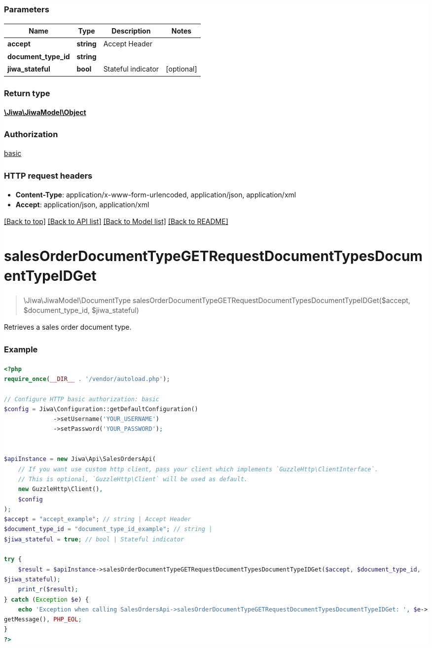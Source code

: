 ### Parameters

Name | Type | Description  | Notes
------------- | ------------- | ------------- | -------------
 **accept** | **string**| Accept Header |
 **document_type_id** | **string**|  |
 **jiwa_stateful** | **bool**| Stateful indicator | [optional]

### Return type

[**\Jiwa\JiwaModel\Object**](../Model/Object.md)

### Authorization

[basic](../../README.md#basic)

### HTTP request headers

 - **Content-Type**: application/x-www-form-urlencoded, application/json, application/xml
 - **Accept**: application/json, application/xml

[[Back to top]](#) [[Back to API list]](../../README.md#documentation-for-api-endpoints) [[Back to Model list]](../../README.md#documentation-for-models) [[Back to README]](../../README.md)

# **salesOrderDocumentTypeGETRequestDocumentTypesDocumentTypeIDGet**
> \Jiwa\JiwaModel\DocumentType salesOrderDocumentTypeGETRequestDocumentTypesDocumentTypeIDGet($accept, $document_type_id, $jiwa_stateful)

Retrieves a sales order document type.



### Example
```php
<?php
require_once(__DIR__ . '/vendor/autoload.php');

// Configure HTTP basic authorization: basic
$config = Jiwa\Configuration::getDefaultConfiguration()
              ->setUsername('YOUR_USERNAME')
              ->setPassword('YOUR_PASSWORD');


$apiInstance = new Jiwa\Api\SalesOrdersApi(
    // If you want use custom http client, pass your client which implements `GuzzleHttp\ClientInterface`.
    // This is optional, `GuzzleHttp\Client` will be used as default.
    new GuzzleHttp\Client(),
    $config
);
$accept = "accept_example"; // string | Accept Header
$document_type_id = "document_type_id_example"; // string | 
$jiwa_stateful = true; // bool | Stateful indicator

try {
    $result = $apiInstance->salesOrderDocumentTypeGETRequestDocumentTypesDocumentTypeIDGet($accept, $document_type_id, $jiwa_stateful);
    print_r($result);
} catch (Exception $e) {
    echo 'Exception when calling SalesOrdersApi->salesOrderDocumentTypeGETRequestDocumentTypesDocumentTypeIDGet: ', $e->getMessage(), PHP_EOL;
}
?>
```